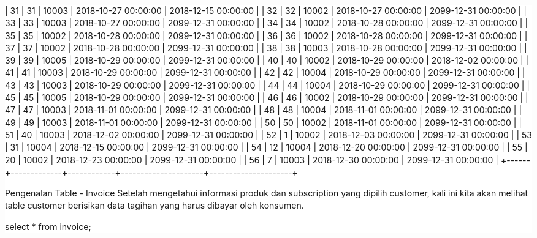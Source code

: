 |   31 |          31 |      10003 | 2018-10-27 00:00:00 | 2018-12-15 00:00:00 |
|   32 |          32 |      10002 | 2018-10-27 00:00:00 | 2099-12-31 00:00:00 |
|   33 |          33 |      10003 | 2018-10-27 00:00:00 | 2099-12-31 00:00:00 |
|   34 |          34 |      10002 | 2018-10-28 00:00:00 | 2099-12-31 00:00:00 |
|   35 |          35 |      10002 | 2018-10-28 00:00:00 | 2099-12-31 00:00:00 |
|   36 |          36 |      10002 | 2018-10-28 00:00:00 | 2099-12-31 00:00:00 |
|   37 |          37 |      10002 | 2018-10-28 00:00:00 | 2099-12-31 00:00:00 |
|   38 |          38 |      10003 | 2018-10-28 00:00:00 | 2099-12-31 00:00:00 |
|   39 |          39 |      10005 | 2018-10-29 00:00:00 | 2099-12-31 00:00:00 |
|   40 |          40 |      10002 | 2018-10-29 00:00:00 | 2018-12-02 00:00:00 |
|   41 |          41 |      10003 | 2018-10-29 00:00:00 | 2099-12-31 00:00:00 |
|   42 |          42 |      10004 | 2018-10-29 00:00:00 | 2099-12-31 00:00:00 |
|   43 |          43 |      10003 | 2018-10-29 00:00:00 | 2099-12-31 00:00:00 |
|   44 |          44 |      10004 | 2018-10-29 00:00:00 | 2099-12-31 00:00:00 |
|   45 |          45 |      10005 | 2018-10-29 00:00:00 | 2099-12-31 00:00:00 |
|   46 |          46 |      10002 | 2018-10-29 00:00:00 | 2099-12-31 00:00:00 |
|   47 |          47 |      10003 | 2018-11-01 00:00:00 | 2099-12-31 00:00:00 |
|   48 |          48 |      10004 | 2018-11-01 00:00:00 | 2099-12-31 00:00:00 |
|   49 |          49 |      10003 | 2018-11-01 00:00:00 | 2099-12-31 00:00:00 |
|   50 |          50 |      10002 | 2018-11-01 00:00:00 | 2099-12-31 00:00:00 |
|   51 |          40 |      10003 | 2018-12-02 00:00:00 | 2099-12-31 00:00:00 |
|   52 |           1 |      10002 | 2018-12-03 00:00:00 | 2099-12-31 00:00:00 |
|   53 |          31 |      10004 | 2018-12-15 00:00:00 | 2099-12-31 00:00:00 |
|   54 |          12 |      10004 | 2018-12-20 00:00:00 | 2099-12-31 00:00:00 |
|   55 |          20 |      10002 | 2018-12-23 00:00:00 | 2099-12-31 00:00:00 |
|   56 |           7 |      10003 | 2018-12-30 00:00:00 | 2099-12-31 00:00:00 |
+------+-------------+------------+---------------------+---------------------+

Pengenalan Table - Invoice
Setelah mengetahui informasi produk dan subscription yang dipilih customer, kali ini kita akan melihat table customer berisikan data tagihan yang harus dibayar oleh konsumen.

select * from invoice;
